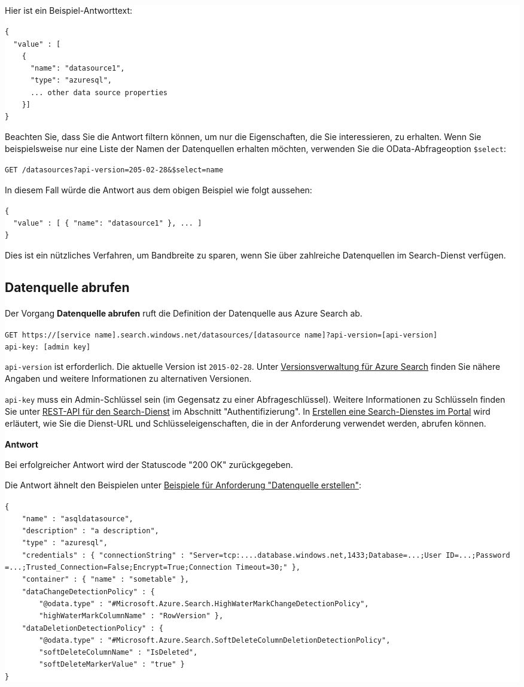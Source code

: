 Hier ist ein Beispiel-Antworttext:

    {
      "value" : [
        {
          "name": "datasource1",
          "type": "azuresql",
		  ... other data source properties
        }]
    }

Beachten Sie, dass Sie die Antwort filtern können, um nur die Eigenschaften, die Sie interessieren, zu erhalten. Wenn Sie beispielsweise nur eine Liste der Namen der Datenquellen erhalten möchten, verwenden Sie die OData-Abfrageoption `$select`:

    GET /datasources?api-version=205-02-28&$select=name

In diesem Fall würde die Antwort aus dem obigen Beispiel wie folgt aussehen:

    {
      "value" : [ { "name": "datasource1" }, ... ]
    }

Dies ist ein nützliches Verfahren, um Bandbreite zu sparen, wenn Sie über zahlreiche Datenquellen im Search-Dienst verfügen.

<a name="GetDataSource"></a>
## Datenquelle abrufen

Der Vorgang **Datenquelle abrufen** ruft die Definition der Datenquelle aus Azure Search ab.

    GET https://[service name].search.windows.net/datasources/[datasource name]?api-version=[api-version]
    api-key: [admin key]

`api-version` ist erforderlich. Die aktuelle Version ist `2015-02-28`. Unter [Versionsverwaltung für Azure Search](https://msdn.microsoft.com/library/azure/dn864560.aspx) finden Sie nähere Angaben und weitere Informationen zu alternativen Versionen.

`api-key` muss ein Admin-Schlüssel sein (im Gegensatz zu einer Abfrageschlüssel). Weitere Informationen zu Schlüsseln finden Sie unter [REST-API für den Search-Dienst](https://msdn.microsoft.com/library/azure/dn798935.aspx) im Abschnitt "Authentifizierung". In [Erstellen eine Search-Dienstes im Portal](search-create-service-portal.md) wird erläutert, wie Sie die Dienst-URL und Schlüsseleigenschaften, die in der Anforderung verwendet werden, abrufen können.

**Antwort**

Bei erfolgreicher Antwort wird der Statuscode "200 OK" zurückgegeben.

Die Antwort ähnelt den Beispielen unter [Beispiele für Anforderung "Datenquelle erstellen"](#CreateDataSourceRequestExamples):

	{ 
		"name" : "asqldatasource",
		"description" : "a description",
    	"type" : "azuresql",
    	"credentials" : { "connectionString" : "Server=tcp:....database.windows.net,1433;Database=...;User ID=...;Password=...;Trusted_Connection=False;Encrypt=True;Connection Timeout=30;" },
    	"container" : { "name" : "sometable" },
    	"dataChangeDetectionPolicy" : { 
            "@odata.type" : "#Microsoft.Azure.Search.HighWaterMarkChangeDetectionPolicy",
			"highWaterMarkColumnName" : "RowVersion" }, 
    	"dataDeletionDetectionPolicy" : { 
            "@odata.type" : "#Microsoft.Azure.Search.SoftDeleteColumnDeletionDetectionPolicy",
			"softDeleteColumnName" : "IsDeleted", 
			"softDeleteMarkerValue" : "true" }
	}
